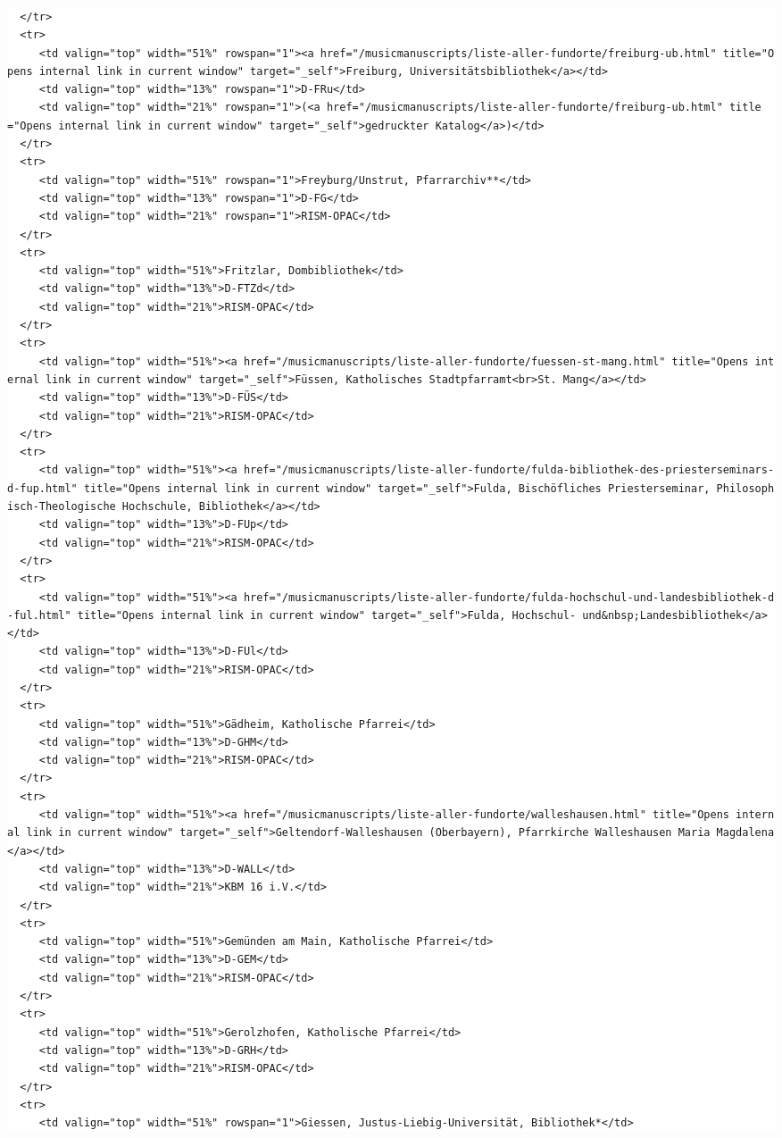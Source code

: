       </tr>
      <tr>
         <td valign="top" width="51%" rowspan="1"><a href="/musicmanuscripts/liste-aller-fundorte/freiburg-ub.html" title="Opens internal link in current window" target="_self">Freiburg, Universitätsbibliothek</a></td>
         <td valign="top" width="13%" rowspan="1">D-FRu</td>
         <td valign="top" width="21%" rowspan="1">(<a href="/musicmanuscripts/liste-aller-fundorte/freiburg-ub.html" title="Opens internal link in current window" target="_self">gedruckter Katalog</a>)</td>
      </tr>
      <tr>
         <td valign="top" width="51%" rowspan="1">Freyburg/Unstrut, Pfarrarchiv**</td>
         <td valign="top" width="13%" rowspan="1">D-FG</td>
         <td valign="top" width="21%" rowspan="1">RISM-OPAC</td>
      </tr>
      <tr>
         <td valign="top" width="51%">Fritzlar, Dombibliothek</td>
         <td valign="top" width="13%">D-FTZd</td>
         <td valign="top" width="21%">RISM-OPAC</td>
      </tr>
      <tr>
         <td valign="top" width="51%"><a href="/musicmanuscripts/liste-aller-fundorte/fuessen-st-mang.html" title="Opens internal link in current window" target="_self">Füssen, Katholisches Stadtpfarramt<br>St. Mang</a></td>
         <td valign="top" width="13%">D-FÜS</td>
         <td valign="top" width="21%">RISM-OPAC</td>
      </tr>
      <tr>
         <td valign="top" width="51%"><a href="/musicmanuscripts/liste-aller-fundorte/fulda-bibliothek-des-priesterseminars-d-fup.html" title="Opens internal link in current window" target="_self">Fulda, Bischöfliches Priesterseminar, Philosophisch-Theologische Hochschule, Bibliothek</a></td>
         <td valign="top" width="13%">D-FUp</td>
         <td valign="top" width="21%">RISM-OPAC</td>
      </tr>
      <tr>
         <td valign="top" width="51%"><a href="/musicmanuscripts/liste-aller-fundorte/fulda-hochschul-und-landesbibliothek-d-ful.html" title="Opens internal link in current window" target="_self">Fulda, Hochschul- und&nbsp;Landesbibliothek</a></td>
         <td valign="top" width="13%">D-FUl</td>
         <td valign="top" width="21%">RISM-OPAC</td>
      </tr>
      <tr>
         <td valign="top" width="51%">Gädheim, Katholische Pfarrei</td>
         <td valign="top" width="13%">D-GHM</td>
         <td valign="top" width="21%">RISM-OPAC</td>
      </tr>
      <tr>
         <td valign="top" width="51%"><a href="/musicmanuscripts/liste-aller-fundorte/walleshausen.html" title="Opens internal link in current window" target="_self">Geltendorf-Walleshausen (Oberbayern), Pfarrkirche Walleshausen Maria Magdalena</a></td>
         <td valign="top" width="13%">D-WALL</td>
         <td valign="top" width="21%">KBM 16 i.V.</td>
      </tr>
      <tr>
         <td valign="top" width="51%">Gemünden am Main, Katholische Pfarrei</td>
         <td valign="top" width="13%">D-GEM</td>
         <td valign="top" width="21%">RISM-OPAC</td>
      </tr>
      <tr>
         <td valign="top" width="51%">Gerolzhofen, Katholische Pfarrei</td>
         <td valign="top" width="13%">D-GRH</td>
         <td valign="top" width="21%">RISM-OPAC</td>
      </tr>
      <tr>
         <td valign="top" width="51%" rowspan="1">Giessen, Justus-Liebig-Universität, Bibliothek*</td>
